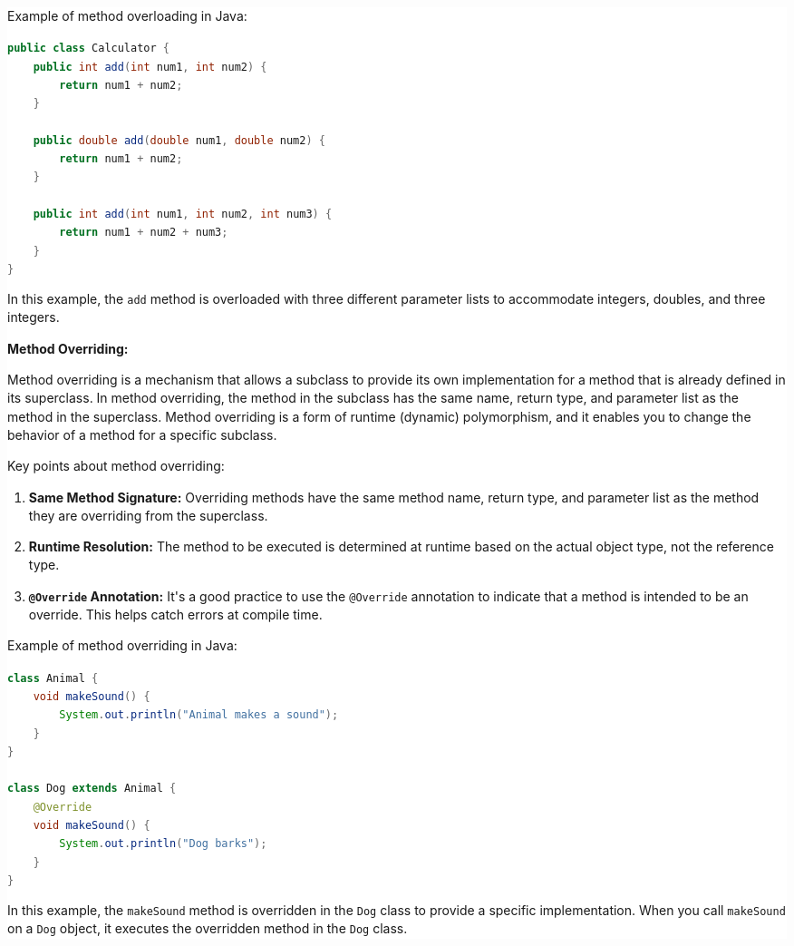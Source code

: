 Example of method overloading in Java:

```java
public class Calculator {
    public int add(int num1, int num2) {
        return num1 + num2;
    }

    public double add(double num1, double num2) {
        return num1 + num2;
    }

    public int add(int num1, int num2, int num3) {
        return num1 + num2 + num3;
    }
}
```

In this example, the `add` method is overloaded with three different parameter lists to accommodate integers, doubles, and three integers.

**Method Overriding:**

Method overriding is a mechanism that allows a subclass to provide its own implementation for a method that is already defined in its superclass. In method overriding, the method in the subclass has the same name, return type, and parameter list as the method in the superclass. Method overriding is a form of runtime (dynamic) polymorphism, and it enables you to change the behavior of a method for a specific subclass.

Key points about method overriding:

1. **Same Method Signature:** Overriding methods have the same method name, return type, and parameter list as the method they are overriding from the superclass.

2. **Runtime Resolution:** The method to be executed is determined at runtime based on the actual object type, not the reference type.

3. **`@Override` Annotation:** It's a good practice to use the `@Override` annotation to indicate that a method is intended to be an override. This helps catch errors at compile time.

Example of method overriding in Java:

```java
class Animal {
    void makeSound() {
        System.out.println("Animal makes a sound");
    }
}

class Dog extends Animal {
    @Override
    void makeSound() {
        System.out.println("Dog barks");
    }
}
```

In this example, the `makeSound` method is overridden in the `Dog` class to provide a specific implementation. When you call `makeSound` on a `Dog` object, it executes the overridden method in the `Dog` class.
